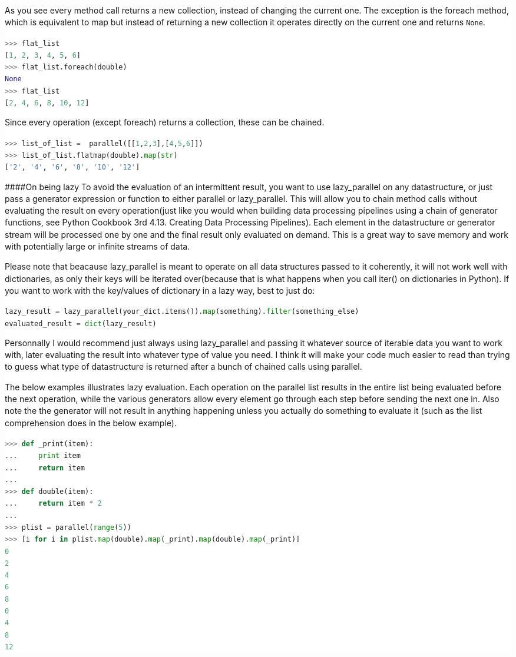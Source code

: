 As you see every method call returns a new collection, instead of changing the current one.
The exception is the foreach method, which is equivalent to map but instead of returning a new collection it operates directly on the 
current one and returns `None`.  
```python
>>> flat_list
[1, 2, 3, 4, 5, 6]
>>> flat_list.foreach(double)
None
>>> flat_list
[2, 4, 6, 8, 10, 12]
```

Since every operation (except foreach) returns a collection, these can be chained.
```python
>>> list_of_list =  parallel([[1,2,3],[4,5,6]])
>>> list_of_list.flatmap(double).map(str)
['2', '4', '6', '8', '10', '12']
```

####On being lazy
To avoid the evaluation of an intermittent result, you want to use lazy_parallel on any datastructure, or just pass a generator expression or function to either parallel or lazy_parallel. This will allow you to chain method calls without evaluating the result on every operation(just like you would when building data processing pipelines using a chain of generator functions, see Python Cookbook 3rd 4.13. Creating Data Processing Pipelines). Each element in the datastructure or generator stream will be processed one by one and the final result only evaluated on demand. This is a great way to save memory and work with potentially large or infinite streams of data. 

Please note that beacause lazy_parallel is meant to operate on all data structures passed to it coherently, it will not work well with dictionaries, as only their keys will be iterated over(because that is what happens when you call iter() on dictionaries in Python). If you want to work with the key/values of dictionary in a lazy way, best to just do:

```python
lazy_result = lazy_parallel(your_dict.items()).map(something).filter(something_else)
evaluated_result = dict(lazy_result)
```
Personnally I would recommend just always using lazy_parallel and passing it whatever source of iterable data you want to work with, later evaluating the result into whatever type of value you need. I think it will make your code much easier to read than trying to guess what type of datastructure is returned after a bunch of chained calls using parallel. 

The below examples illustrates lazy evaluation. Each operation on the parallel list results in the entire list being evaluated before the next operation, while the various generators allow every element go through each step before sending the next one in. 
Also note the the generator will not result in anything happening unless you actually do something to evaluate it (such as the list comprehension does in the below example). 

```python
>>> def _print(item):
...     print item 
...     return item
... 
>>> def double(item):
...     return item * 2 
... 
>>> plist = parallel(range(5))
>>> [i for i in plist.map(double).map(_print).map(double).map(_print)]
0
2
4
6
8
0
4
8
12
```